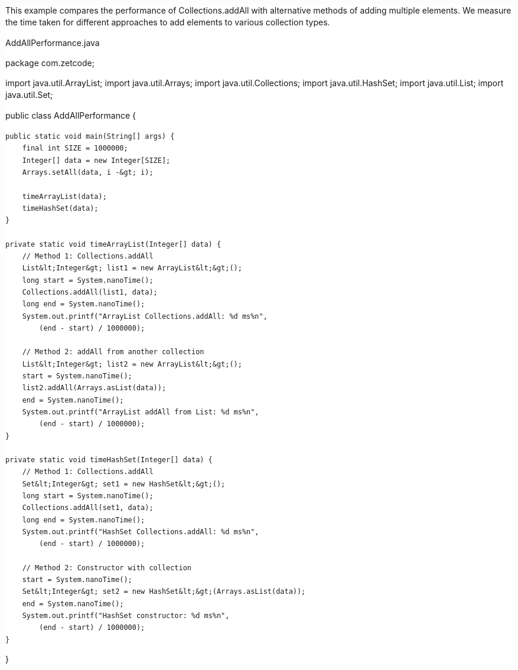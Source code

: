 This example compares the performance of Collections.addAll
with alternative methods of adding multiple elements. We measure the time
taken for different approaches to add elements to various collection types.

AddAllPerformance.java
  

package com.zetcode;

import java.util.ArrayList;
import java.util.Arrays;
import java.util.Collections;
import java.util.HashSet;
import java.util.List;
import java.util.Set;

public class AddAllPerformance {

    public static void main(String[] args) {
        final int SIZE = 1000000;
        Integer[] data = new Integer[SIZE];
        Arrays.setAll(data, i -&gt; i);
        
        timeArrayList(data);
        timeHashSet(data);
    }
    
    private static void timeArrayList(Integer[] data) {
        // Method 1: Collections.addAll
        List&lt;Integer&gt; list1 = new ArrayList&lt;&gt;();
        long start = System.nanoTime();
        Collections.addAll(list1, data);
        long end = System.nanoTime();
        System.out.printf("ArrayList Collections.addAll: %d ms%n", 
            (end - start) / 1000000);
        
        // Method 2: addAll from another collection
        List&lt;Integer&gt; list2 = new ArrayList&lt;&gt;();
        start = System.nanoTime();
        list2.addAll(Arrays.asList(data));
        end = System.nanoTime();
        System.out.printf("ArrayList addAll from List: %d ms%n", 
            (end - start) / 1000000);
    }
    
    private static void timeHashSet(Integer[] data) {
        // Method 1: Collections.addAll
        Set&lt;Integer&gt; set1 = new HashSet&lt;&gt;();
        long start = System.nanoTime();
        Collections.addAll(set1, data);
        long end = System.nanoTime();
        System.out.printf("HashSet Collections.addAll: %d ms%n", 
            (end - start) / 1000000);
        
        // Method 2: Constructor with collection
        start = System.nanoTime();
        Set&lt;Integer&gt; set2 = new HashSet&lt;&gt;(Arrays.asList(data));
        end = System.nanoTime();
        System.out.printf("HashSet constructor: %d ms%n", 
            (end - start) / 1000000);
    }
}
